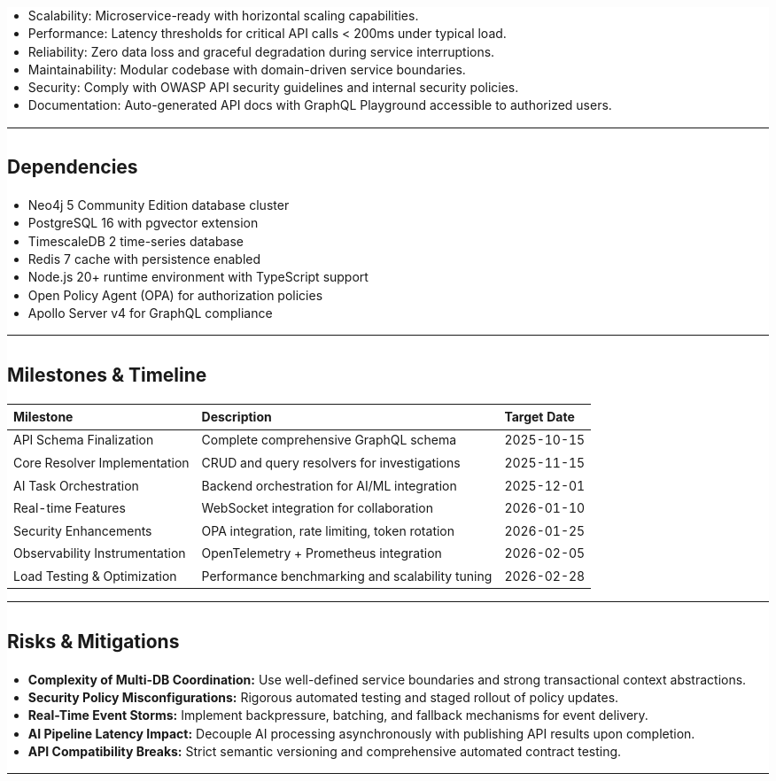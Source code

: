 - Scalability: Microservice-ready with horizontal scaling capabilities.
- Performance: Latency thresholds for critical API calls < 200ms under typical load.
- Reliability: Zero data loss and graceful degradation during service interruptions.
- Maintainability: Modular codebase with domain-driven service boundaries.
- Security: Comply with OWASP API security guidelines and internal security policies.
- Documentation: Auto-generated API docs with GraphQL Playground accessible to authorized users.

---

## Dependencies

- Neo4j 5 Community Edition database cluster
- PostgreSQL 16 with pgvector extension
- TimescaleDB 2 time-series database
- Redis 7 cache with persistence enabled
- Node.js 20+ runtime environment with TypeScript support
- Open Policy Agent (OPA) for authorization policies
- Apollo Server v4 for GraphQL compliance

---

## Milestones \& Timeline

| Milestone                     | Description                                     | Target Date |
| :---------------------------- | :---------------------------------------------- | :---------- |
| API Schema Finalization       | Complete comprehensive GraphQL schema           | 2025-10-15  |
| Core Resolver Implementation  | CRUD and query resolvers for investigations     | 2025-11-15  |
| AI Task Orchestration         | Backend orchestration for AI/ML integration     | 2025-12-01  |
| Real-time Features            | WebSocket integration for collaboration         | 2026-01-10  |
| Security Enhancements         | OPA integration, rate limiting, token rotation  | 2026-01-25  |
| Observability Instrumentation | OpenTelemetry + Prometheus integration          | 2026-02-05  |
| Load Testing \& Optimization  | Performance benchmarking and scalability tuning | 2026-02-28  |

---

## Risks \& Mitigations

- **Complexity of Multi-DB Coordination:** Use well-defined service boundaries and strong transactional context abstractions.
- **Security Policy Misconfigurations:** Rigorous automated testing and staged rollout of policy updates.
- **Real-Time Event Storms:** Implement backpressure, batching, and fallback mechanisms for event delivery.
- **AI Pipeline Latency Impact:** Decouple AI processing asynchronously with publishing API results upon completion.
- **API Compatibility Breaks:** Strict semantic versioning and comprehensive automated contract testing.

---